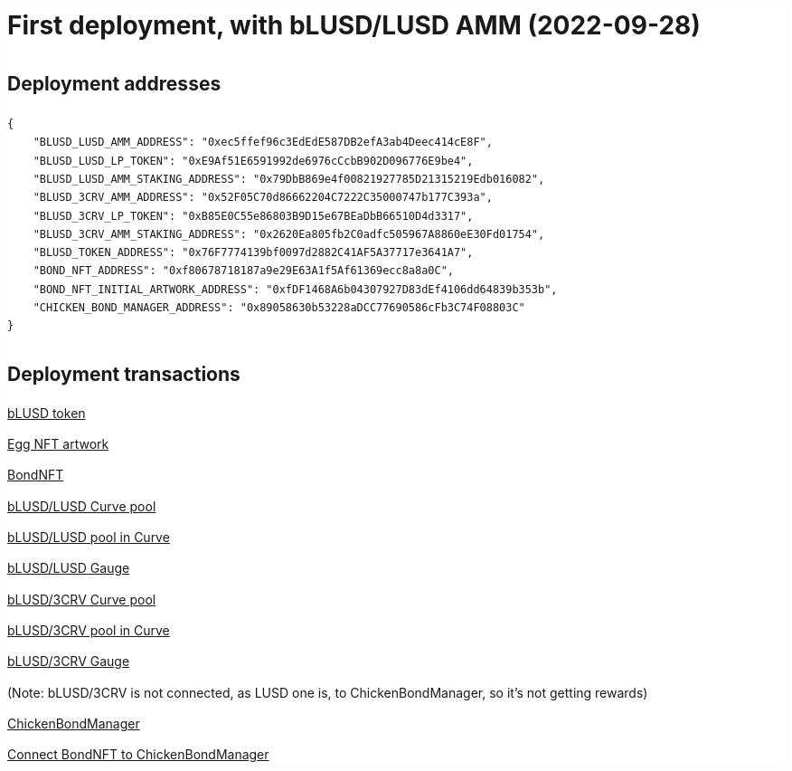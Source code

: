 # First deployment, with bLUSD/LUSD AMM (2022-09-28)

## Deployment addresses

```
{
    "BLUSD_LUSD_AMM_ADDRESS": "0xec5ffef96c3EdEdE587DB2efA3ab4Deec414cE8F",
    "BLUSD_LUSD_LP_TOKEN": "0xE9Af51E6591992de6976cCcbB902D096776E9be4",
    "BLUSD_LUSD_AMM_STAKING_ADDRESS": "0x79DbB869e4f00821927785D21315219Edb016082",
    "BLUSD_3CRV_AMM_ADDRESS": "0x52F05C70d86662204C7222C35000747b177C393a",
    "BLUSD_3CRV_LP_TOKEN": "0xB85E0C55e86803B9D15e67BEaDbB66510D4d3317",
    "BLUSD_3CRV_AMM_STAKING_ADDRESS": "0x2620Ea805fb2C0adfc505967A8860eE30Fd01754",
    "BLUSD_TOKEN_ADDRESS": "0x76F7774139bf0097d2882C41AF5A37717e3641A7",
    "BOND_NFT_ADDRESS": "0xf80678718187a9e29E63A1f5Af61369ecc8a8a0C",
    "BOND_NFT_INITIAL_ARTWORK_ADDRESS": "0xfDF1468A6b04307927D83dEf4106dd64839b353b",
    "CHICKEN_BOND_MANAGER_ADDRESS": "0x89058630b53228aDCC77690586cFb3C74F08803C"
}
```

## Deployment transactions

[bLUSD token](https://etherscan.io/tx/0xd91dbd25e042cfc0e696c97ef5804daca210a84f5efd504667a8738c7b4200f6)

[Egg NFT artwork](https://etherscan.io/tx/0x1c0e5b0c382a3e0b51da78d43c2eba6ef19e6335ecc98f74936a1347e9a3d3b2)

[BondNFT](https://etherscan.io/tx/0xbf96fbf9e1cc7b6c51c9312c230ab1c8f04c8f51a41df98f4c25ba403005f944)

[bLUSD/LUSD Curve pool](https://etherscan.io/tx/0x122fdfa62f3e097e106995ec430671f1a064e645959de3a8d71c01f241a4574b)

[bLUSD/LUSD pool in Curve](https://curve.fi/factory-crypto/120)

[bLUSD/LUSD Gauge](https://etherscan.io/tx/0xaf07a32220f00356d1618a8c6360d5a7a6d25bdc29ba1cd0f8d8a21bea18b713)

[bLUSD/3CRV Curve pool](https://etherscan.io/tx/0xc7a627a9c86a9490a9f79e381f423a240f3505beabbf47d9af58e93173c15ac0)

[bLUSD/3CRV pool in Curve](https://curve.fi/factory-crypto/121)

[bLUSD/3CRV Gauge](https://etherscan.io/tx/0x8b6327c89b8abdd381b70bd1ca32584e666588311ef7a71e24d58e8be4009573)

(Note: bLUSD/3CRV is not connected, as LUSD one is, to ChickenBondManager, so it’s not getting rewards)

[ChickenBondManager](https://etherscan.io/tx/0x56f088f6737acbb158d9609563144090c51c8781cc1f9c807a1c06265e2767cd)

[Connect BondNFT to ChickenBondManager](https://etherscan.io/tx/0xc4251d2694b70f54d6655a3fdfb2c6efe2bd6f0fcff87d409b13e3f6b951dcf8)
